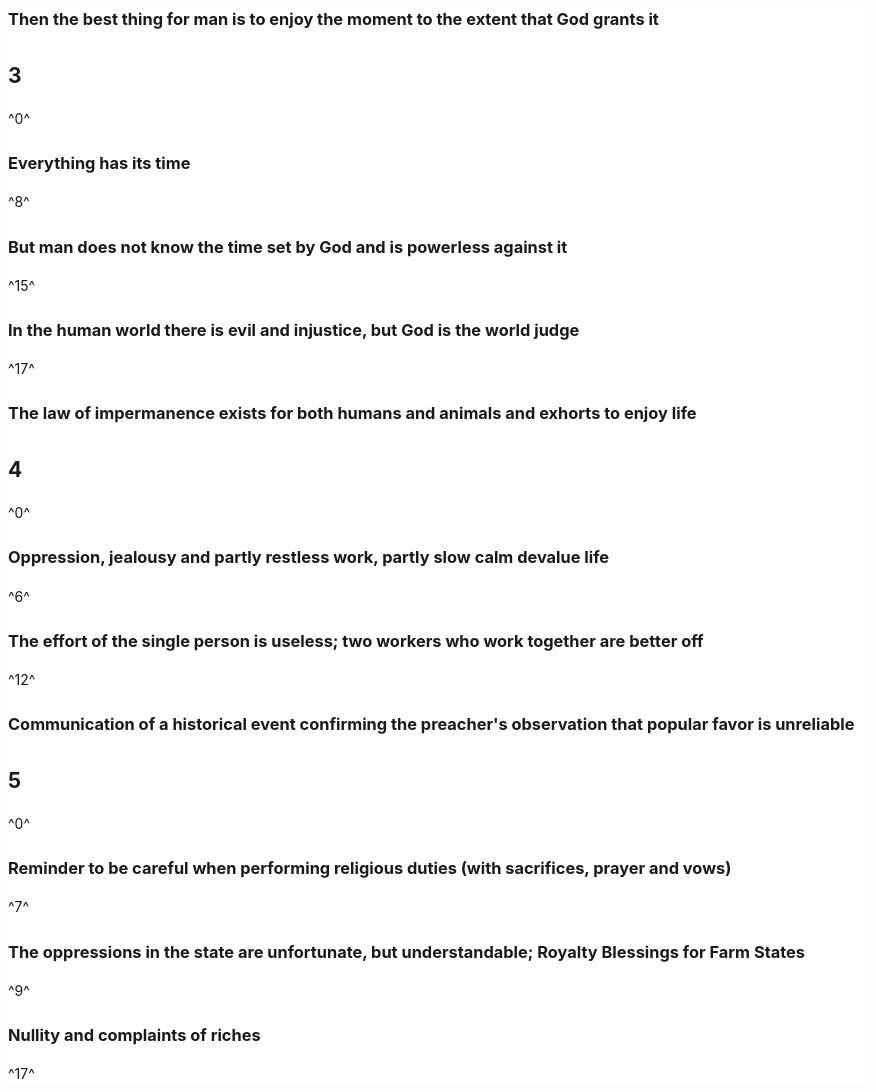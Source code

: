 ### Then the best thing for man is to enjoy the moment to the extent that God grants it

## 3
^0^

### Everything has its time
^8^

### But man does not know the time set by God and is powerless against it
^15^

### In the human world there is evil and injustice, but God is the world judge
^17^

### The law of impermanence exists for both humans and animals and exhorts to enjoy life

## 4
^0^

### Oppression, jealousy and partly restless work, partly slow calm devalue life
^6^

### The effort of the single person is useless; two workers who work together are better off
^12^

### Communication of a historical event confirming the preacher's observation that popular favor is unreliable

## 5
^0^

### Reminder to be careful when performing religious duties (with sacrifices, prayer and vows)
^7^

### The oppressions in the state are unfortunate, but understandable; Royalty Blessings for Farm States
^9^

### Nullity and complaints of riches
^17^
